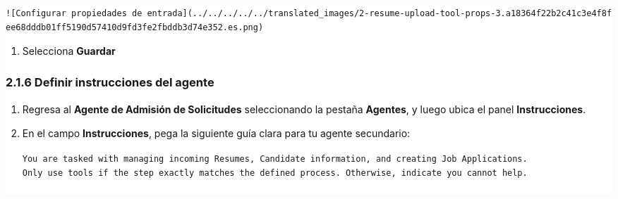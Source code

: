     ![Configurar propiedades de entrada](../../../../../translated_images/2-resume-upload-tool-props-3.a18364f22b2c41c3e4f8fee68dddb01ff5190d57410d9fd3fe2fbddb3d74e352.es.png)

1. Selecciona **Guardar**

### 2.1.6 Definir instrucciones del agente

1. Regresa al **Agente de Admisión de Solicitudes** seleccionando la pestaña **Agentes**, y luego ubica el panel **Instrucciones**.

1. En el campo **Instrucciones**, pega la siguiente guía clara para tu agente secundario:

    ```text
    You are tasked with managing incoming Resumes, Candidate information, and creating Job Applications.  
    Only use tools if the step exactly matches the defined process. Otherwise, indicate you cannot help.  
    